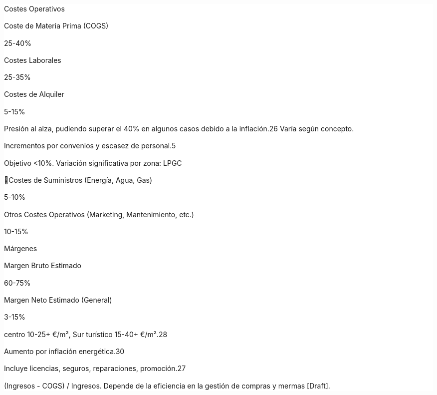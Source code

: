 Costes Operativos

Coste de Materia Prima
(COGS)

25-40%

Costes Laborales

25-35%

Costes de Alquiler

5-15%

Presión al alza, pudiendo
superar el 40% en algunos
casos debido a la inflación.26
Varía según concepto.

Incrementos por convenios y
escasez de personal.5

Objetivo <10%. Variación
significativa por zona: LPGC

Costes de Suministros
(Energía, Agua, Gas)

5-10%

Otros Costes Operativos
(Marketing, Mantenimiento,
etc.)

10-15%

Márgenes

Margen Bruto Estimado

60-75%

Margen Neto Estimado
(General)

3-15%

centro 10-25+ €/m², Sur
turístico 15-40+ €/m².28

Aumento por inflación
energética.30

Incluye licencias, seguros,
reparaciones, promoción.27

(Ingresos - COGS) / Ingresos.
Depende de la eficiencia en la
gestión de compras y mermas
[Draft].
